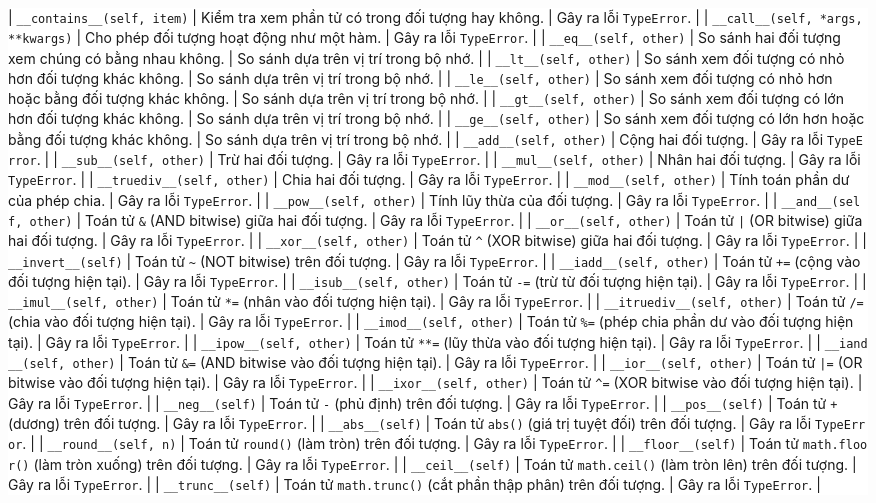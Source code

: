 | `__contains__(self, item)` | Kiểm tra xem phần tử có trong đối tượng hay không.                         | Gây ra lỗi `TypeError`.                                             |
| `__call__(self, *args, **kwargs)` | Cho phép đối tượng hoạt động như một hàm.                           | Gây ra lỗi `TypeError`.                                             |
| `__eq__(self, other)` | So sánh hai đối tượng xem chúng có bằng nhau không.                             | So sánh dựa trên vị trí trong bộ nhớ.                                |
| `__lt__(self, other)` | So sánh xem đối tượng có nhỏ hơn đối tượng khác không.                          | So sánh dựa trên vị trí trong bộ nhớ.                                |
| `__le__(self, other)` | So sánh xem đối tượng có nhỏ hơn hoặc bằng đối tượng khác không.                | So sánh dựa trên vị trí trong bộ nhớ.                                |
| `__gt__(self, other)` | So sánh xem đối tượng có lớn hơn đối tượng khác không.                          | So sánh dựa trên vị trí trong bộ nhớ.                                |
| `__ge__(self, other)` | So sánh xem đối tượng có lớn hơn hoặc bằng đối tượng khác không.                | So sánh dựa trên vị trí trong bộ nhớ.                                |
| `__add__(self, other)` | Cộng hai đối tượng.                                                            | Gây ra lỗi `TypeError`.                                             |
| `__sub__(self, other)` | Trừ hai đối tượng.                                                            | Gây ra lỗi `TypeError`.                                             |
| `__mul__(self, other)` | Nhân hai đối tượng.                                                           | Gây ra lỗi `TypeError`.                                             |
| `__truediv__(self, other)` | Chia hai đối tượng.                                                       | Gây ra lỗi `TypeError`.                                             |
| `__mod__(self, other)` | Tính toán phần dư của phép chia.                                              | Gây ra lỗi `TypeError`.                                             |
| `__pow__(self, other)` | Tính lũy thừa của đối tượng.                                                  | Gây ra lỗi `TypeError`.                                             |
| `__and__(self, other)` | Toán tử `&` (AND bitwise) giữa hai đối tượng.                                  | Gây ra lỗi `TypeError`.                                             |
| `__or__(self, other)`  | Toán tử `|` (OR bitwise) giữa hai đối tượng.                                   | Gây ra lỗi `TypeError`.                                             |
| `__xor__(self, other)` | Toán tử `^` (XOR bitwise) giữa hai đối tượng.                                  | Gây ra lỗi `TypeError`.                                             |
| `__invert__(self)`    | Toán tử `~` (NOT bitwise) trên đối tượng.                                       | Gây ra lỗi `TypeError`.                                             |
| `__iadd__(self, other)` | Toán tử `+=` (cộng vào đối tượng hiện tại).                                  | Gây ra lỗi `TypeError`.                                             |
| `__isub__(self, other)` | Toán tử `-=` (trừ từ đối tượng hiện tại).                                    | Gây ra lỗi `TypeError`.                                             |
| `__imul__(self, other)` | Toán tử `*=` (nhân vào đối tượng hiện tại).                                  | Gây ra lỗi `TypeError`.                                             |
| `__itruediv__(self, other)` | Toán tử `/=` (chia vào đối tượng hiện tại).                              | Gây ra lỗi `TypeError`.                                             |
| `__imod__(self, other)` | Toán tử `%=` (phép chia phần dư vào đối tượng hiện tại).                     | Gây ra lỗi `TypeError`.                                             |
| `__ipow__(self, other)` | Toán tử `**=` (lũy thừa vào đối tượng hiện tại).                             | Gây ra lỗi `TypeError`.                                             |
| `__iand__(self, other)` | Toán tử `&=` (AND bitwise vào đối tượng hiện tại).                           | Gây ra lỗi `TypeError`.                                             |
| `__ior__(self, other)` | Toán tử `|=` (OR bitwise vào đối tượng hiện tại).                             | Gây ra lỗi `TypeError`.                                             |
| `__ixor__(self, other)` | Toán tử `^=` (XOR bitwise vào đối tượng hiện tại).                           | Gây ra lỗi `TypeError`.                                             |
| `__neg__(self)`       | Toán tử `-` (phủ định) trên đối tượng.                                          | Gây ra lỗi `TypeError`.                                             |
| `__pos__(self)`       | Toán tử `+` (dương) trên đối tượng.                                             | Gây ra lỗi `TypeError`.                                             |
| `__abs__(self)`       | Toán tử `abs()` (giá trị tuyệt đối) trên đối tượng.                             | Gây ra lỗi `TypeError`.                                             |
| `__round__(self, n)`  | Toán tử `round()` (làm tròn) trên đối tượng.                                    | Gây ra lỗi `TypeError`.                                             |
| `__floor__(self)`     | Toán tử `math.floor()` (làm tròn xuống) trên đối tượng.                         | Gây ra lỗi `TypeError`.                                             |
| `__ceil__(self)`      | Toán tử `math.ceil()` (làm tròn lên) trên đối tượng.                            | Gây ra lỗi `TypeError`.                                             |
| `__trunc__(self)`     | Toán tử `math.trunc()` (cắt phần thập phân) trên đối tượng.                     | Gây ra lỗi `TypeError`.                                             |
